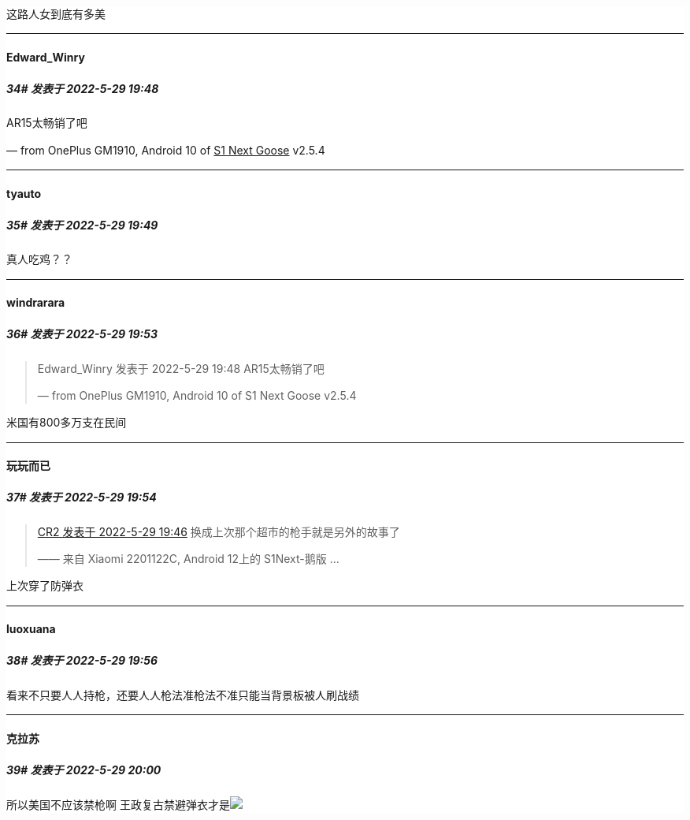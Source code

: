 这路人女到底有多美

*****

####  Edward_Winry  
##### 34#       发表于 2022-5-29 19:48

AR15太畅销了吧

— from OnePlus GM1910, Android 10 of [S1 Next Goose](https://pan.baidu.com/s/1mi43uRm) v2.5.4

*****

####  tyauto  
##### 35#       发表于 2022-5-29 19:49

真人吃鸡？？

*****

####  windrarara  
##### 36#       发表于 2022-5-29 19:53

<blockquote>Edward_Winry 发表于 2022-5-29 19:48
AR15太畅销了吧

— from OnePlus GM1910, Android 10 of S1 Next Goose v2.5.4</blockquote>
米国有800多万支在民间

*****

####  玩玩而已  
##### 37#       发表于 2022-5-29 19:54

<blockquote><a href="httphttps://bbs.saraba1st.com/2b/forum.php?mod=redirect&amp;goto=findpost&amp;pid=56043224&amp;ptid=2072108" target="_blank">CR2 发表于 2022-5-29 19:46</a>
换成上次那个超市的枪手就是另外的故事了

—— 来自 Xiaomi 2201122C, Android 12上的 S1Next-鹅版 ...</blockquote>
上次穿了防弹衣

*****

####  luoxuana  
##### 38#       发表于 2022-5-29 19:56

看来不只要人人持枪，还要人人枪法准枪法不准只能当背景板被人刷战绩

*****

####  克拉苏  
##### 39#       发表于 2022-5-29 20:00

所以美国不应该禁枪啊 王政复古禁避弹衣才是<img src="https://static.saraba1st.com/image/smiley/face2017/067.png" referrerpolicy="no-referrer">
